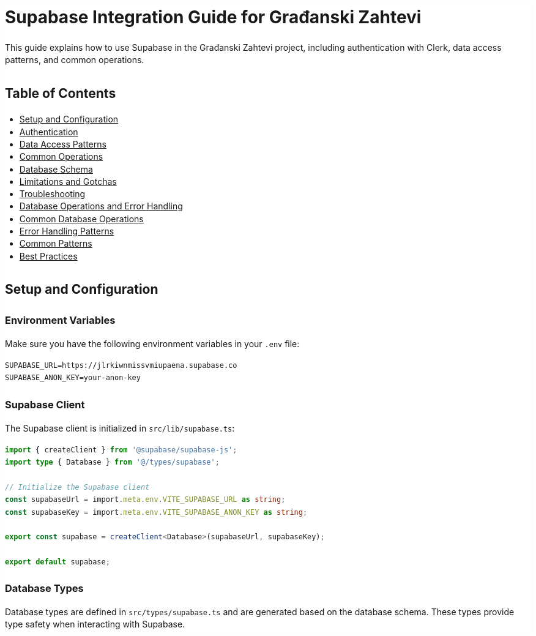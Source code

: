 # Supabase Integration Guide for Građanski Zahtevi

This guide explains how to use Supabase in the Građanski Zahtevi project, including authentication with Clerk, data access patterns, and common operations.

## Table of Contents

- [Setup and Configuration](#setup-and-configuration)
- [Authentication](#authentication)
- [Data Access Patterns](#data-access-patterns)
- [Common Operations](#common-operations)
- [Database Schema](#database-schema)
- [Limitations and Gotchas](#limitations-and-gotchas)
- [Troubleshooting](#troubleshooting)
- [Database Operations and Error Handling](#database-operations-and-error-handling)
- [Common Database Operations](#common-database-operations)
- [Error Handling Patterns](#error-handling-patterns)
- [Common Patterns](#common-patterns)
- [Best Practices](#best-practices)

## Setup and Configuration

### Environment Variables

Make sure you have the following environment variables in your `.env` file:

```
SUPABASE_URL=https://jlrkiwnmissvmiupaena.supabase.co
SUPABASE_ANON_KEY=your-anon-key
```

### Supabase Client

The Supabase client is initialized in `src/lib/supabase.ts`:

```typescript
import { createClient } from '@supabase/supabase-js';
import type { Database } from '@/types/supabase';

// Initialize the Supabase client
const supabaseUrl = import.meta.env.VITE_SUPABASE_URL as string;
const supabaseKey = import.meta.env.VITE_SUPABASE_ANON_KEY as string;

export const supabase = createClient<Database>(supabaseUrl, supabaseKey);

export default supabase;
```

### Database Types

Database types are defined in `src/types/supabase.ts` and are generated based on the database schema. These types provide type safety when interacting with Supabase.
